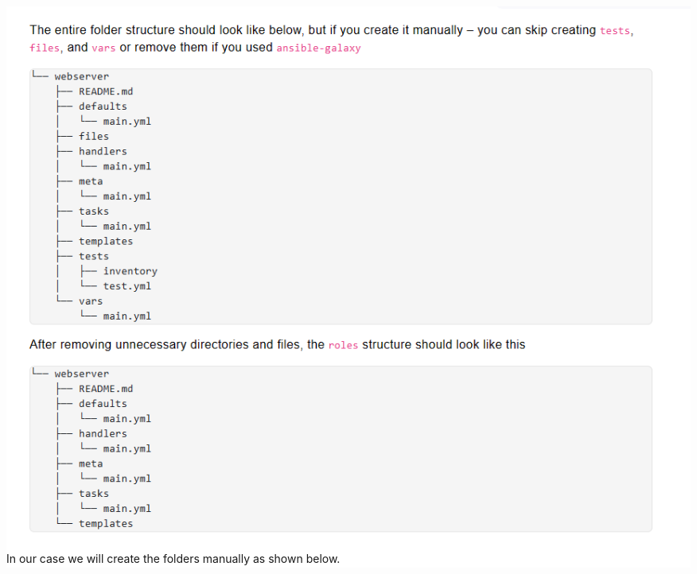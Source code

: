    ![Folder structure](./Images/Folder%20structure%201.png)

   In our case we will create the folders manually as shown below.
